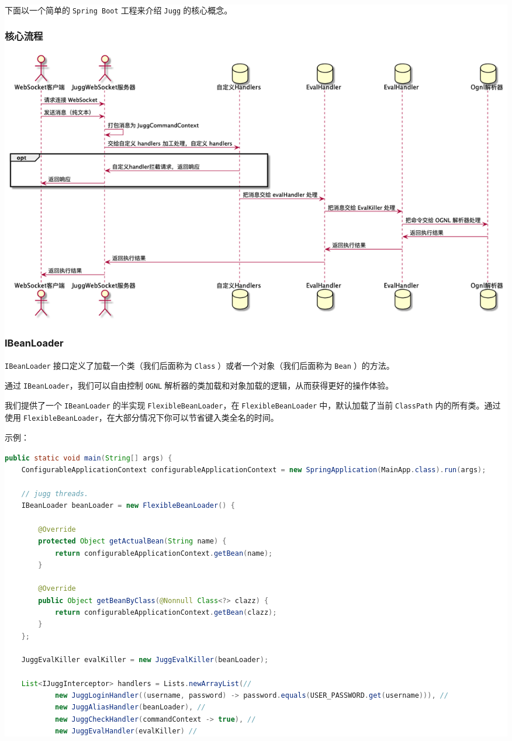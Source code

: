 下面以一个简单的 `Spring Boot` 工程来介绍 `Jugg` 的核心概念。

### 核心流程
![core](docs/jugg.png "ognl core sequence")

### IBeanLoader

`IBeanLoader` 接口定义了加载一个类（我们后面称为 `Class` ）或者一个对象（我们后面称为 `Bean` ）的方法。

通过 `IBeanLoader`，我们可以自由控制 `OGNL` 解析器的类加载和对象加载的逻辑，从而获得更好的操作体验。

我们提供了一个 `IBeanLoader` 的半实现 `FlexibleBeanLoader`，在 `FlexibleBeanLoader` 中，默认加载了当前 `ClassPath` 内的所有类。通过使用 `FlexibleBeanLoader`，在大部分情况下你可以节省键入类全名的时间。

示例：
``` java
public static void main(String[] args) {
    ConfigurableApplicationContext configurableApplicationContext = new SpringApplication(MainApp.class).run(args);

    // jugg threads.
    IBeanLoader beanLoader = new FlexibleBeanLoader() {

        @Override
        protected Object getActualBean(String name) {
            return configurableApplicationContext.getBean(name);
        }

        @Override
        public Object getBeanByClass(@Nonnull Class<?> clazz) {
            return configurableApplicationContext.getBean(clazz);
        }
    };

    JuggEvalKiller evalKiller = new JuggEvalKiller(beanLoader);

    List<IJuggInterceptor> handlers = Lists.newArrayList(//
            new JuggLoginHandler((username, password) -> password.equals(USER_PASSWORD.get(username))), //
            new JuggAliasHandler(beanLoader), //
            new JuggCheckHandler(commandContext -> true), //
            new JuggEvalHandler(evalKiller) //
```